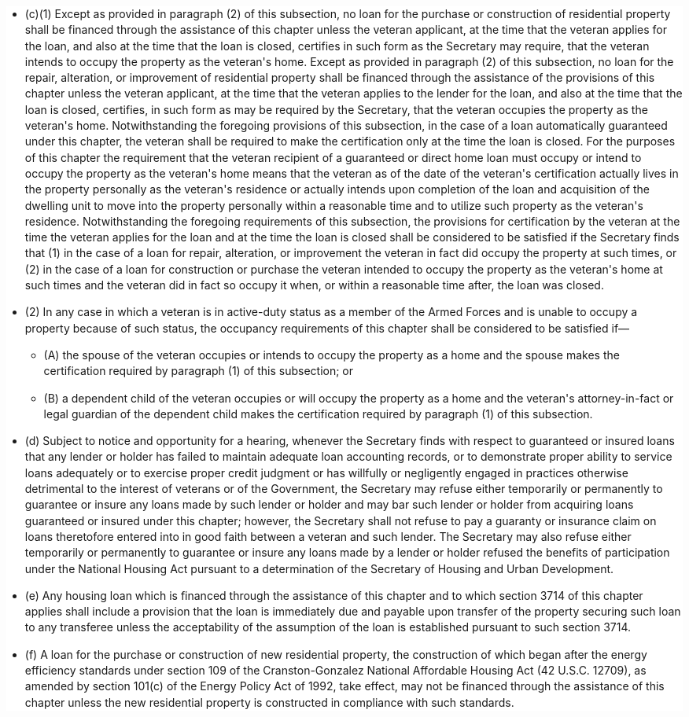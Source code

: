 * (c)(1) Except as provided in paragraph (2) of this subsection, no loan for the purchase or construction of residential property shall be financed through the assistance of this chapter unless the veteran applicant, at the time that the veteran applies for the loan, and also at the time that the loan is closed, certifies in such form as the Secretary may require, that the veteran intends to occupy the property as the veteran's home. Except as provided in paragraph (2) of this subsection, no loan for the repair, alteration, or improvement of residential property shall be financed through the assistance of the provisions of this chapter unless the veteran applicant, at the time that the veteran applies to the lender for the loan, and also at the time that the loan is closed, certifies, in such form as may be required by the Secretary, that the veteran occupies the property as the veteran's home. Notwithstanding the foregoing provisions of this subsection, in the case of a loan automatically guaranteed under this chapter, the veteran shall be required to make the certification only at the time the loan is closed. For the purposes of this chapter the requirement that the veteran recipient of a guaranteed or direct home loan must occupy or intend to occupy the property as the veteran's home means that the veteran as of the date of the veteran's certification actually lives in the property personally as the veteran's residence or actually intends upon completion of the loan and acquisition of the dwelling unit to move into the property personally within a reasonable time and to utilize such property as the veteran's residence. Notwithstanding the foregoing requirements of this subsection, the provisions for certification by the veteran at the time the veteran applies for the loan and at the time the loan is closed shall be considered to be satisfied if the Secretary finds that (1) in the case of a loan for repair, alteration, or improvement the veteran in fact did occupy the property at such times, or (2) in the case of a loan for construction or purchase the veteran intended to occupy the property as the veteran's home at such times and the veteran did in fact so occupy it when, or within a reasonable time after, the loan was closed.

* (2) In any case in which a veteran is in active-duty status as a member of the Armed Forces and is unable to occupy a property because of such status, the occupancy requirements of this chapter shall be considered to be satisfied if—

  * (A) the spouse of the veteran occupies or intends to occupy the property as a home and the spouse makes the certification required by paragraph (1) of this subsection; or

  * (B) a dependent child of the veteran occupies or will occupy the property as a home and the veteran's attorney-in-fact or legal guardian of the dependent child makes the certification required by paragraph (1) of this subsection.


* (d) Subject to notice and opportunity for a hearing, whenever the Secretary finds with respect to guaranteed or insured loans that any lender or holder has failed to maintain adequate loan accounting records, or to demonstrate proper ability to service loans adequately or to exercise proper credit judgment or has willfully or negligently engaged in practices otherwise detrimental to the interest of veterans or of the Government, the Secretary may refuse either temporarily or permanently to guarantee or insure any loans made by such lender or holder and may bar such lender or holder from acquiring loans guaranteed or insured under this chapter; however, the Secretary shall not refuse to pay a guaranty or insurance claim on loans theretofore entered into in good faith between a veteran and such lender. The Secretary may also refuse either temporarily or permanently to guarantee or insure any loans made by a lender or holder refused the benefits of participation under the National Housing Act pursuant to a determination of the Secretary of Housing and Urban Development.

* (e) Any housing loan which is financed through the assistance of this chapter and to which section 3714 of this chapter applies shall include a provision that the loan is immediately due and payable upon transfer of the property securing such loan to any transferee unless the acceptability of the assumption of the loan is established pursuant to such section 3714.

* (f) A loan for the purchase or construction of new residential property, the construction of which began after the energy efficiency standards under section 109 of the Cranston-Gonzalez National Affordable Housing Act (42 U.S.C. 12709), as amended by section 101(c) of the Energy Policy Act of 1992, take effect, may not be financed through the assistance of this chapter unless the new residential property is constructed in compliance with such standards.
